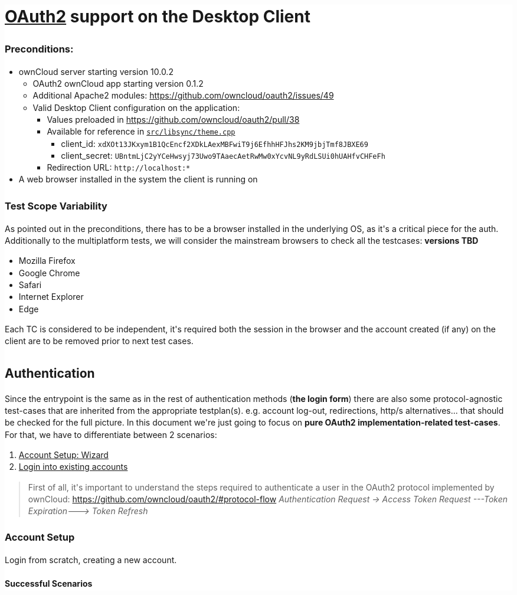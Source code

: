 # [OAuth2](https://github.com/owncloud/oauth2/) support on the Desktop Client

### Preconditions:
- ownCloud server starting version 10.0.2
    - OAuth2 ownCloud app starting version 0.1.2 
    - Additional Apache2 modules: https://github.com/owncloud/oauth2/issues/49
    - Valid Desktop Client configuration on the application:
        - Values preloaded in https://github.com/owncloud/oauth2/pull/38
        - Available for reference in [`src/libsync/theme.cpp`](https://github.com/owncloud/client/blob/63c40b45e4153980599aa412c090f671158eeca8/src/libsync/theme.cpp#L506-L514)
            - client_id: `xdXOt13JKxym1B1QcEncf2XDkLAexMBFwiT9j6EfhhHFJhs2KM9jbjTmf8JBXE69`
            - client_secret: `UBntmLjC2yYCeHwsyj73Uwo9TAaecAetRwMw0xYcvNL9yRdLSUi0hUAHfvCHFeFh`
        - Redirection URL: `http://localhost:*`
- A web browser installed in the system the client is running on

### Test Scope Variability

As pointed out in the preconditions, there has to be a browser installed in the underlying OS, as it's a critical piece for the auth. Additionally to the multiplatform tests, we will consider the mainstream browsers to check all the testcases: **versions TBD**

- Mozilla Firefox
- Google Chrome
- Safari
- Internet Explorer
- Edge

Each TC is considered to be independent, it's required both the session in the browser and the account created (if any) on the client are to be removed prior to next test cases.

## Authentication

Since the entrypoint is the same as in the rest of authentication methods (**the login form**) there are also some protocol-agnostic test-cases that are inherited from the appropriate testplan(s). e.g. account log-out, redirections, http/s alternatives... that should be checked for the full picture. In this document we're just going to focus on **pure OAuth2 implementation-related test-cases**. For that, we have to differentiate between 2 scenarios:

1. [Account Setup: Wizard](#account-setup)
2. [Login into existing accounts](#existing-accounts)

> First of all, it's important to understand the steps required to authenticate a user in the OAuth2 protocol implemented by ownCloud: https://github.com/owncloud/oauth2/#protocol-flow
>         _Authentication Request -> Access Token Request ---Token Expiration---> Token Refresh_

### Account Setup

Login from scratch, creating a new account.

#### Successful Scenarios
